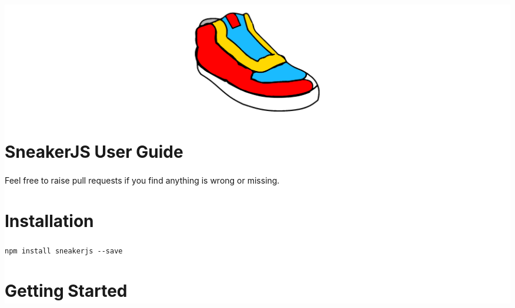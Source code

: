 
<p align="center">
<img src="logo.gif" width="250">
</p>

# SneakerJS User Guide

Feel free to raise pull requests if you find anything is wrong or missing.

# Installation

```shell
npm install sneakerjs --save
```

# Getting Started
